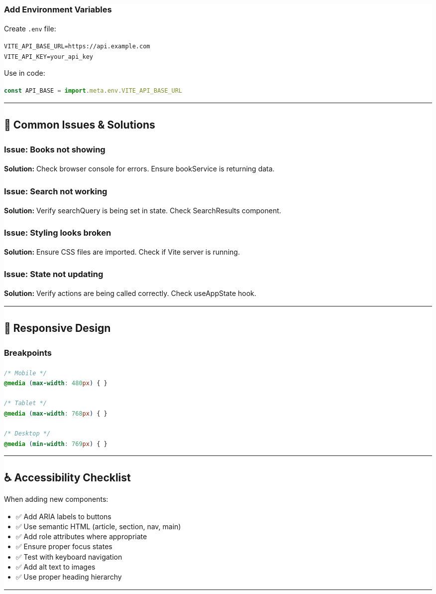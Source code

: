 ### Add Environment Variables

Create `.env` file:
```
VITE_API_BASE_URL=https://api.example.com
VITE_API_KEY=your_api_key
```

Use in code:
```javascript
const API_BASE = import.meta.env.VITE_API_BASE_URL
```

---

## 🐛 Common Issues & Solutions

### Issue: Books not showing
**Solution:** Check browser console for errors. Ensure bookService is returning data.

### Issue: Search not working
**Solution:** Verify searchQuery is being set in state. Check SearchResults component.

### Issue: Styling looks broken
**Solution:** Ensure CSS files are imported. Check if Vite server is running.

### Issue: State not updating
**Solution:** Verify actions are being called correctly. Check useAppState hook.

---

## 📱 Responsive Design

### Breakpoints
```css
/* Mobile */
@media (max-width: 480px) { }

/* Tablet */
@media (max-width: 768px) { }

/* Desktop */
@media (min-width: 769px) { }
```

---

## ♿ Accessibility Checklist

When adding new components:
- ✅ Add ARIA labels to buttons
- ✅ Use semantic HTML (article, section, nav, main)
- ✅ Add role attributes where appropriate
- ✅ Ensure proper focus states
- ✅ Test with keyboard navigation
- ✅ Add alt text to images
- ✅ Use proper heading hierarchy

---